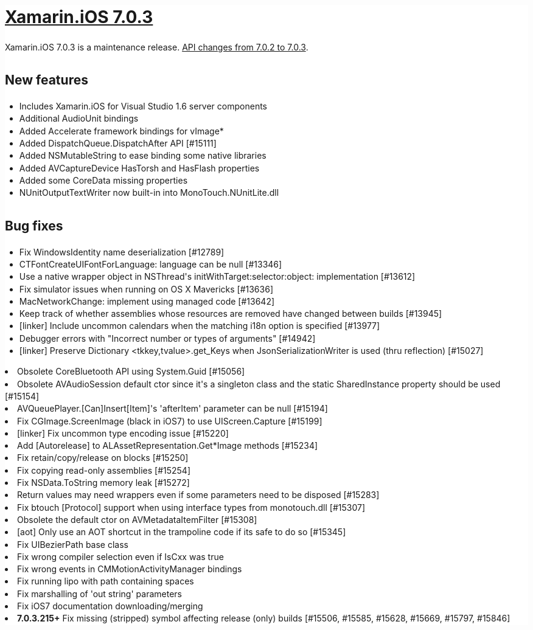 
 <a name="3"></a>


#  [Xamarin.iOS 7.0.3](#3)


Xamarin.iOS 7.0.3 is a maintenance release. [API changes from 7.0.2 to 7.0.3](/releases/ios/api_changes/from_7.0.2_to_7.0.3).

## New features

-  Includes Xamarin.iOS for Visual Studio 1.6 server components 
-  Additional AudioUnit bindings 
-  Added Accelerate framework bindings for vImage* 
-  Added DispatchQueue.DispatchAfter API [#15111] 
-  Added NSMutableString to ease binding some native libraries 
-  Added AVCaptureDevice HasTorsh and HasFlash properties 
-  Added some CoreData missing properties 
-  NUnitOutputTextWriter now built-in into MonoTouch.NUnitLite.dll 


## Bug fixes

-  Fix WindowsIdentity name deserialization [#12789] 
-  CTFontCreateUIFontForLanguage: language can be null [#13346] 
-  Use a native wrapper object in NSThread's initWithTarget:selector:object: implementation [#13612] 
-  Fix simulator issues when running on OS X Mavericks [#13636] 
-  MacNetworkChange: implement using managed code [#13642] 
-  Keep track of whether assemblies whose resources are removed have changed between builds [#13945] 
-  [linker] Include uncommon calendars when the matching i18n option is specified [#13977] 
-  Debugger errors with "Incorrect number or types of arguments" [#14942] 
-  [linker] Preserve Dictionary <tkkey,tvalue>.get_Keys when JsonSerializationWriter is used (thru reflection) [#15027]
<li>Obsolete CoreBluetooth API using System.Guid [#15056]
<li>Obsolete AVAudioSession default ctor since it's a singleton class and the static SharedInstance property should be used [#15154]
<li>AVQueuePlayer.[Can]Insert[Item]'s 'afterItem' parameter can be null [#15194]
<li>Fix CGImage.ScreenImage (black in iOS7) to use UIScreen.Capture [#15199]
<li>[linker] Fix uncommon type encoding issue [#15220]
<li>Add [Autorelease] to ALAssetRepresentation.Get*Image methods [#15234]
<li>Fix retain/copy/release on blocks [#15250]
<li>Fix copying read-only assemblies [#15254]
<li>Fix NSData.ToString memory leak [#15272]
<li>Return values may need wrappers even if some parameters need to be disposed [#15283]
<li>Fix btouch [Protocol] support when using interface types from monotouch.dll [#15307]
<li>Obsolete the default ctor on AVMetadataItemFilter [#15308]
<li>[aot] Only use an AOT shortcut in the trampoline code if its safe to do so [#15345]
<li>Fix UIBezierPath base class
<li>Fix wrong compiler selection even if IsCxx was true
<li>Fix wrong events in CMMotionActivityManager bindings
<li>Fix running lipo with path containing spaces
<li>Fix marshalling of 'out string' parameters
<li>Fix iOS7 documentation downloading/merging
<li><b>7.0.3.215+</b> Fix missing (stripped) symbol affecting release (only) builds [#15506, #15585, #15628, #15669, #15797, #15846]
</li></li></li></li></li></li></li></li></li></li></li></li></li></li></li></li></li></li></li></li></tkkey,tvalue>
